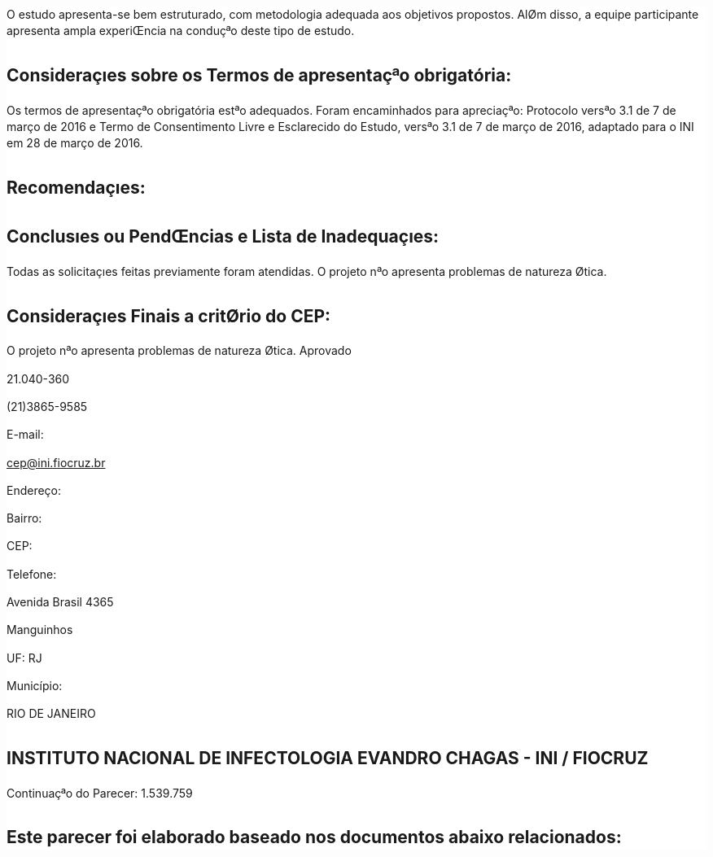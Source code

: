 O estudo apresenta-se bem estruturado, com metodologia adequada aos objetivos propostos. AlØm disso, a equipe participante apresenta ampla experiŒncia na conduçªo deste tipo de estudo.

## Consideraçıes sobre os Termos de apresentaçªo obrigatória:

Os termos de apresentaçªo obrigatória estªo adequados.  Foram encaminhados para apreciaçªo: Protocolo versªo 3.1 de 7 de março de 2016 e Termo de Consentimento Livre e Esclarecido do Estudo, versªo 3.1 de 7 de março de 2016, adaptado para o INI em 28 de março de 2016.

## Recomendaçıes:

## Conclusıes ou PendŒncias e Lista de Inadequaçıes:

Todas as solicitaçıes feitas previamente foram atendidas. O projeto nªo apresenta problemas de natureza Øtica.

## Consideraçıes Finais a critØrio do CEP:

O projeto nªo apresenta problemas de natureza Øtica. Aprovado

21.040-360

(21)3865-9585

E-mail:

cep@ini.fiocruz.br

Endereço:

Bairro:

CEP:

Telefone:

Avenida Brasil 4365

Manguinhos

UF: RJ

Município:

RIO DE JANEIRO



## INSTITUTO NACIONAL DE INFECTOLOGIA EVANDRO CHAGAS - INI / FIOCRUZ



Continuaçªo do Parecer: 1.539.759

## Este parecer foi elaborado baseado nos documentos abaixo relacionados:
